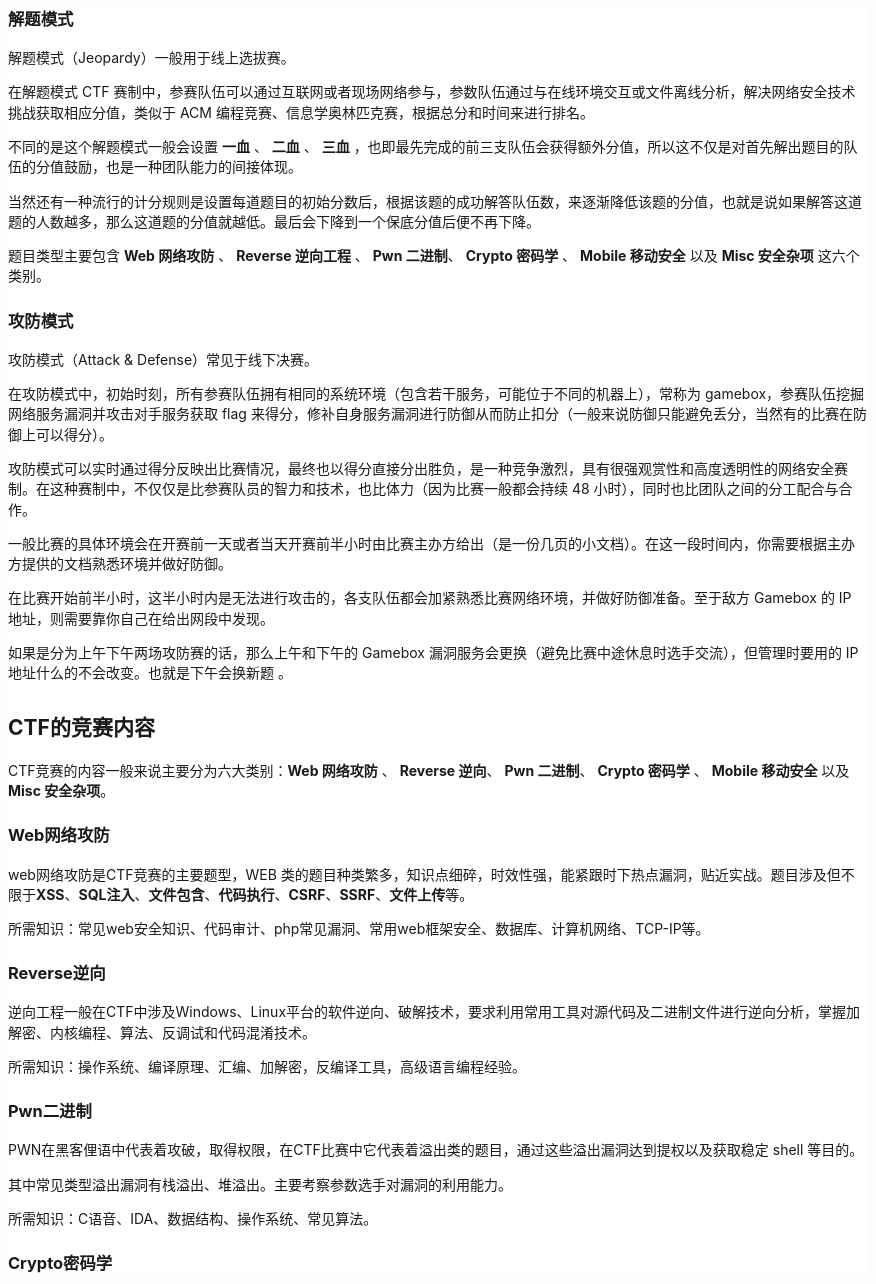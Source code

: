 ### 解题模式

解题模式（Jeopardy）一般用于线上选拔赛。

在解题模式 CTF 赛制中，参赛队伍可以通过互联网或者现场网络参与，参数队伍通过与在线环境交互或文件离线分析，解决网络安全技术挑战获取相应分值，类似于 ACM 编程竞赛、信息学奥林匹克赛，根据总分和时间来进行排名。

不同的是这个解题模式一般会设置 **一血** 、 **二血** 、 **三血** ，也即最先完成的前三支队伍会获得额外分值，所以这不仅是对首先解出题目的队伍的分值鼓励，也是一种团队能力的间接体现。

当然还有一种流行的计分规则是设置每道题目的初始分数后，根据该题的成功解答队伍数，来逐渐降低该题的分值，也就是说如果解答这道题的人数越多，那么这道题的分值就越低。最后会下降到一个保底分值后便不再下降。

题目类型主要包含 **Web 网络攻防** 、 **Reverse 逆向工程** 、 **Pwn 二进制**、 **Crypto 密码学** 、 **Mobile 移动安全** 以及 **Misc 安全杂项** 这六个类别。

### 攻防模式

攻防模式（Attack & Defense）常见于线下决赛。

在攻防模式中，初始时刻，所有参赛队伍拥有相同的系统环境（包含若干服务，可能位于不同的机器上），常称为 gamebox，参赛队伍挖掘网络服务漏洞并攻击对手服务获取 flag 来得分，修补自身服务漏洞进行防御从而防止扣分（一般来说防御只能避免丢分，当然有的比赛在防御上可以得分）。

攻防模式可以实时通过得分反映出比赛情况，最终也以得分直接分出胜负，是一种竞争激烈，具有很强观赏性和高度透明性的网络安全赛制。在这种赛制中，不仅仅是比参赛队员的智力和技术，也比体力（因为比赛一般都会持续 48 小时），同时也比团队之间的分工配合与合作。

一般比赛的具体环境会在开赛前一天或者当天开赛前半小时由比赛主办方给出（是一份几页的小文档）。在这一段时间内，你需要根据主办方提供的文档熟悉环境并做好防御。

在比赛开始前半小时，这半小时内是无法进行攻击的，各支队伍都会加紧熟悉比赛网络环境，并做好防御准备。至于敌方 Gamebox 的 IP 地址，则需要靠你自己在给出网段中发现。

如果是分为上午下午两场攻防赛的话，那么上午和下午的 Gamebox 漏洞服务会更换（避免比赛中途休息时选手交流），但管理时要用的 IP 地址什么的不会改变。也就是下午会换新题 。

## CTF的竞赛内容

CTF竞赛的内容一般来说主要分为六大类别：**Web 网络攻防** 、 **Reverse 逆向**、 **Pwn 二进制**、 **Crypto 密码学** 、 **Mobile 移动安全** 以及 **Misc 安全杂项**。

### Web网络攻防

web网络攻防是CTF竞赛的主要题型，WEB 类的题目种类繁多，知识点细碎，时效性强，能紧跟时下热点漏洞，贴近实战。题目涉及但不限于**XSS**、**SQL注入**、**文件包含**、**代码执行**、**CSRF**、**SSRF**、**文件上传**等。

所需知识：常见web安全知识、代码审计、php常见漏洞、常用web框架安全、数据库、计算机网络、TCP-IP等。

### Reverse逆向

逆向工程一般在CTF中涉及Windows、Linux平台的软件逆向、破解技术，要求利用常用工具对源代码及二进制文件进行逆向分析，掌握加解密、内核编程、算法、反调试和代码混淆技术。

所需知识：操作系统、编译原理、汇编、加解密，反编译工具，高级语言编程经验。

### Pwn二进制

PWN在黑客俚语中代表着攻破，取得权限，在CTF比赛中它代表着溢出类的题目，通过这些溢出漏洞达到提权以及获取稳定 shell 等目的。

其中常见类型溢出漏洞有栈溢出、堆溢出。主要考察参数选手对漏洞的利用能力。

所需知识：C语音、IDA、数据结构、操作系统、常见算法。

### Crypto密码学
